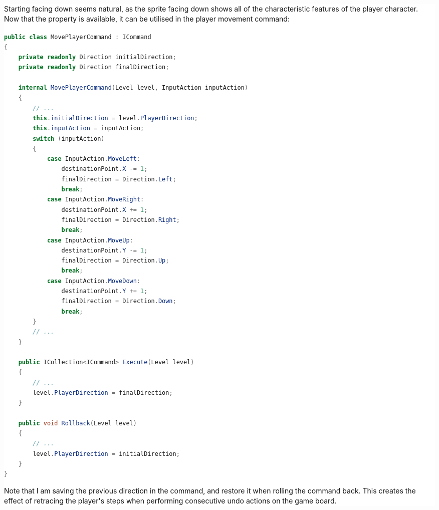 Starting facing down seems natural, as the sprite facing down shows all of the characteristic features of the player character.
Now that the property is available, it can be utilised in the player movement command:

```csharp
public class MovePlayerCommand : ICommand
{
    private readonly Direction initialDirection;
    private readonly Direction finalDirection;

    internal MovePlayerCommand(Level level, InputAction inputAction)
    {
        // ...
        this.initialDirection = level.PlayerDirection;
        this.inputAction = inputAction;
        switch (inputAction)
        {
            case InputAction.MoveLeft:
                destinationPoint.X -= 1;
                finalDirection = Direction.Left;
                break;
            case InputAction.MoveRight:
                destinationPoint.X += 1;
                finalDirection = Direction.Right;
                break;
            case InputAction.MoveUp:
                destinationPoint.Y -= 1;
                finalDirection = Direction.Up;
                break;
            case InputAction.MoveDown:
                destinationPoint.Y += 1;
                finalDirection = Direction.Down;
                break;
        }
        // ...
    }

    public ICollection<ICommand> Execute(Level level)
    {
        // ...
        level.PlayerDirection = finalDirection;
    }

    public void Rollback(Level level)
    {
        // ...
        level.PlayerDirection = initialDirection;
    }
}
```

Note that I am saving the previous direction in the command, and restore it when rolling the command back.
This creates the effect of retracing the player's steps when performing consecutive undo actions on the game board.

